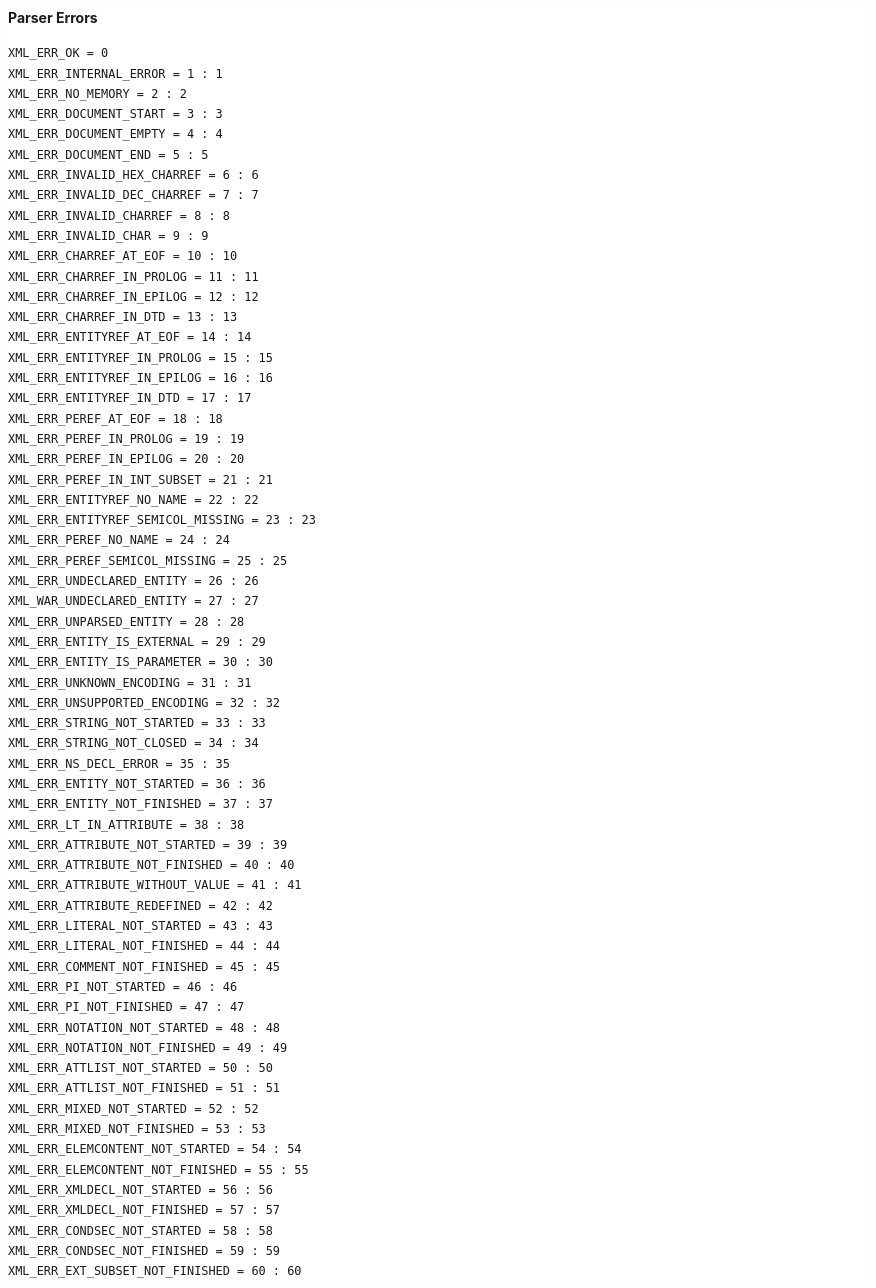 
**Parser Errors**

    XML_ERR_OK = 0
    XML_ERR_INTERNAL_ERROR = 1 : 1
    XML_ERR_NO_MEMORY = 2 : 2
    XML_ERR_DOCUMENT_START = 3 : 3
    XML_ERR_DOCUMENT_EMPTY = 4 : 4
    XML_ERR_DOCUMENT_END = 5 : 5
    XML_ERR_INVALID_HEX_CHARREF = 6 : 6
    XML_ERR_INVALID_DEC_CHARREF = 7 : 7
    XML_ERR_INVALID_CHARREF = 8 : 8
    XML_ERR_INVALID_CHAR = 9 : 9
    XML_ERR_CHARREF_AT_EOF = 10 : 10
    XML_ERR_CHARREF_IN_PROLOG = 11 : 11
    XML_ERR_CHARREF_IN_EPILOG = 12 : 12
    XML_ERR_CHARREF_IN_DTD = 13 : 13
    XML_ERR_ENTITYREF_AT_EOF = 14 : 14
    XML_ERR_ENTITYREF_IN_PROLOG = 15 : 15
    XML_ERR_ENTITYREF_IN_EPILOG = 16 : 16
    XML_ERR_ENTITYREF_IN_DTD = 17 : 17
    XML_ERR_PEREF_AT_EOF = 18 : 18
    XML_ERR_PEREF_IN_PROLOG = 19 : 19
    XML_ERR_PEREF_IN_EPILOG = 20 : 20
    XML_ERR_PEREF_IN_INT_SUBSET = 21 : 21
    XML_ERR_ENTITYREF_NO_NAME = 22 : 22
    XML_ERR_ENTITYREF_SEMICOL_MISSING = 23 : 23
    XML_ERR_PEREF_NO_NAME = 24 : 24
    XML_ERR_PEREF_SEMICOL_MISSING = 25 : 25
    XML_ERR_UNDECLARED_ENTITY = 26 : 26
    XML_WAR_UNDECLARED_ENTITY = 27 : 27
    XML_ERR_UNPARSED_ENTITY = 28 : 28
    XML_ERR_ENTITY_IS_EXTERNAL = 29 : 29
    XML_ERR_ENTITY_IS_PARAMETER = 30 : 30
    XML_ERR_UNKNOWN_ENCODING = 31 : 31
    XML_ERR_UNSUPPORTED_ENCODING = 32 : 32
    XML_ERR_STRING_NOT_STARTED = 33 : 33
    XML_ERR_STRING_NOT_CLOSED = 34 : 34
    XML_ERR_NS_DECL_ERROR = 35 : 35
    XML_ERR_ENTITY_NOT_STARTED = 36 : 36
    XML_ERR_ENTITY_NOT_FINISHED = 37 : 37
    XML_ERR_LT_IN_ATTRIBUTE = 38 : 38
    XML_ERR_ATTRIBUTE_NOT_STARTED = 39 : 39
    XML_ERR_ATTRIBUTE_NOT_FINISHED = 40 : 40
    XML_ERR_ATTRIBUTE_WITHOUT_VALUE = 41 : 41
    XML_ERR_ATTRIBUTE_REDEFINED = 42 : 42
    XML_ERR_LITERAL_NOT_STARTED = 43 : 43
    XML_ERR_LITERAL_NOT_FINISHED = 44 : 44
    XML_ERR_COMMENT_NOT_FINISHED = 45 : 45
    XML_ERR_PI_NOT_STARTED = 46 : 46
    XML_ERR_PI_NOT_FINISHED = 47 : 47
    XML_ERR_NOTATION_NOT_STARTED = 48 : 48
    XML_ERR_NOTATION_NOT_FINISHED = 49 : 49
    XML_ERR_ATTLIST_NOT_STARTED = 50 : 50
    XML_ERR_ATTLIST_NOT_FINISHED = 51 : 51
    XML_ERR_MIXED_NOT_STARTED = 52 : 52
    XML_ERR_MIXED_NOT_FINISHED = 53 : 53
    XML_ERR_ELEMCONTENT_NOT_STARTED = 54 : 54
    XML_ERR_ELEMCONTENT_NOT_FINISHED = 55 : 55
    XML_ERR_XMLDECL_NOT_STARTED = 56 : 56
    XML_ERR_XMLDECL_NOT_FINISHED = 57 : 57
    XML_ERR_CONDSEC_NOT_STARTED = 58 : 58
    XML_ERR_CONDSEC_NOT_FINISHED = 59 : 59
    XML_ERR_EXT_SUBSET_NOT_FINISHED = 60 : 60